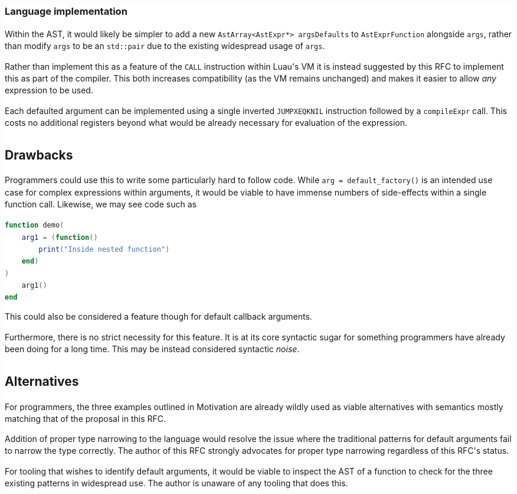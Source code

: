 ### Language implementation
Within the AST, it would likely be simpler to add a new `AstArray<AstExpr*> argsDefaults` to `AstExprFunction` alongside `args`, rather than modify `args` to be an `std::pair` due to the existing widespread usage of `args`.

Rather than implement this as a feature of the `CALL` instruction within Luau's VM it is instead suggested by this RFC to implement this as part of the compiler. This both increases compatibility (as the VM remains unchanged) and makes it easier to allow *any* expression to be used.

Each defaulted argument can be implemented using a single inverted `JUMPXEQKNIL` instruction followed by a `compileExpr` call. This costs no additional registers beyond what would be already necessary for evaluation of the expression.

## Drawbacks

Programmers could use this to write some particularly hard to follow code. While `arg = default_factory()` is an intended use case for complex expressions within arguments, it would be viable to have immense numbers of side-effects within a single function call. Likewise, we may see code such as
```lua
function demo(
    arg1 = (function()
        print("Inside nested function")
    end)
)
    arg1()
end
```

This could also be considered a feature though for default callback arguments.

Furthermore, there is no strict necessity for this feature. It is at its core syntactic sugar for something programmers have already been doing for a long time. This may be instead considered syntactic *noise*.

## Alternatives

For programmers, the three examples outlined in Motivation are already wildly used as viable alternatives with semantics mostly matching that of the proposal in this RFC.

Addition of proper type narrowing to the language would resolve the issue where the traditional patterns for default arguments fail to narrow the type correctly. The author of this RFC strongly advocates for proper type narrowing regardless of this RFC's status.

For tooling that wishes to identify default arguments, it would be viable to inspect the AST of a function to check for the three existing patterns in widespread use. The author is unaware of any tooling that does this.
